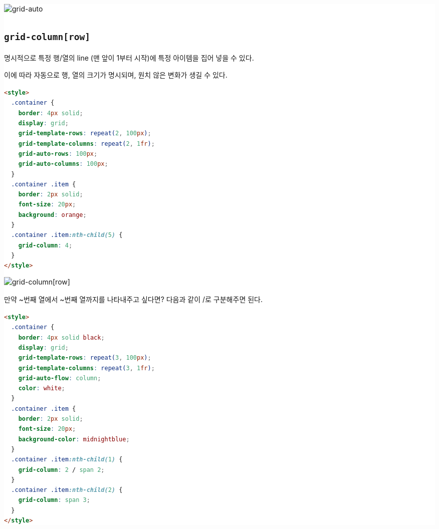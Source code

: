 ![grid-auto](https://s3.us-west-2.amazonaws.com/secure.notion-static.com/27e819de-5ee5-4254-92da-13c6dc7d7866/Untitled.png?X-Amz-Algorithm=AWS4-HMAC-SHA256&X-Amz-Credential=AKIAT73L2G45O3KS52Y5%2F20210907%2Fus-west-2%2Fs3%2Faws4_request&X-Amz-Date=20210907T090428Z&X-Amz-Expires=86400&X-Amz-Signature=d0f1a400a6d3c5d8460f35e2e7eba66fffc4bad5dd2c0dbae2c0613d727dc205&X-Amz-SignedHeaders=host&response-content-disposition=filename%20%3D%22Untitled.png%22)

## `grid-column[row]`

명시적으로 특정 행/열의 line (맨 앞이 1부터 시작)에 특정 아이템을 집어 넣을 수 있다.

이에 따라 자동으로 행, 열의 크기가 명시되며, 원치 않은 변화가 생길 수 있다.

```html
<style>
  .container {
    border: 4px solid;
    display: grid;
    grid-template-rows: repeat(2, 100px);
    grid-template-columns: repeat(2, 1fr);
    grid-auto-rows: 100px;
    grid-auto-columns: 100px;
  }
  .container .item {
    border: 2px solid;
    font-size: 20px;
    background: orange;
  }
  .container .item:nth-child(5) {
    grid-column: 4;
  }
</style>
```

![grid-column[row]](https://s3.us-west-2.amazonaws.com/secure.notion-static.com/dc920d2e-9254-4668-991c-83d741a7d447/Untitled.png?X-Amz-Algorithm=AWS4-HMAC-SHA256&X-Amz-Credential=AKIAT73L2G45O3KS52Y5%2F20210907%2Fus-west-2%2Fs3%2Faws4_request&X-Amz-Date=20210907T090511Z&X-Amz-Expires=86400&X-Amz-Signature=f0e1601d64a9b082d882d5baee9574a66783b32b12d1657027c0fb0827c967b2&X-Amz-SignedHeaders=host&response-content-disposition=filename%20%3D%22Untitled.png%22)

만약 ~번째 열에서 ~번째 열까지를 나타내주고 싶다면? 다음과 같이 /로 구분해주면 된다.

```html
<style>
  .container {
    border: 4px solid black;
    display: grid;
    grid-template-rows: repeat(3, 100px);
    grid-template-columns: repeat(3, 1fr);
    grid-auto-flow: column;
    color: white;
  }
  .container .item {
    border: 2px solid;
    font-size: 20px;
    background-color: midnightblue;
  }
  .container .item:nth-child(1) {
    grid-column: 2 / span 2;
  }
  .container .item:nth-child(2) {
    grid-column: span 3;
  }
</style>
```
